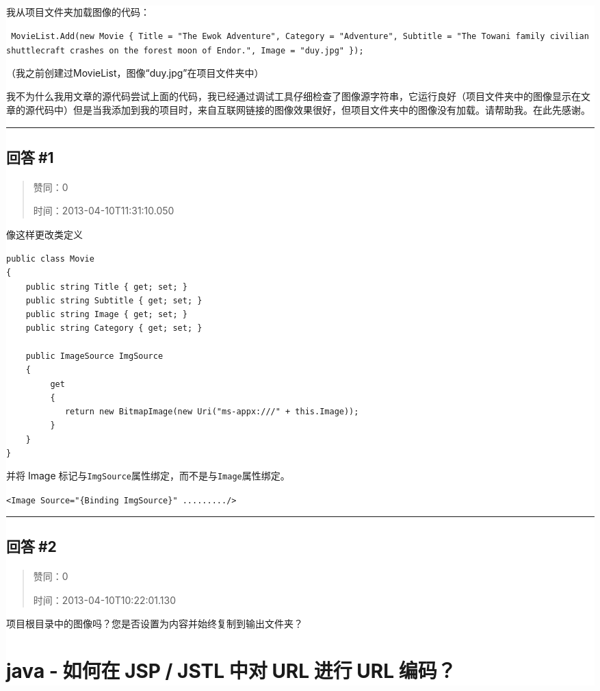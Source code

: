 我从项目文件夹加载图像的代码：

```
 MovieList.Add(new Movie { Title = "The Ewok Adventure", Category = "Adventure", Subtitle = "The Towani family civilian shuttlecraft crashes on the forest moon of Endor.", Image = "duy.jpg" }); 
```

（我之前创建过MovieList，图像“duy.jpg”在项目文件夹中）

我不为什么我用文章的源代码尝试上面的代码，我已经通过调试工具仔细检查了图像源字符串，它运行良好（项目文件夹中的图像显示在文章的源代码中）但是当我添加到我的项目时，来自互联网链接的图像效果很好，但项目文件夹中的图像没有加载。请帮助我。在此先感谢。

* * *

## 回答 #1

> 赞同：0
> 
> 时间：2013-04-10T11:31:10.050

像这样更改类定义

```
public class Movie
{
    public string Title { get; set; }
    public string Subtitle { get; set; }
    public string Image { get; set; }
    public string Category { get; set; }   

    public ImageSource ImgSource
    {
         get
         {
            return new BitmapImage(new Uri("ms-appx:///" + this.Image));
         }
    }
} 
```

并将 Image 标记与`ImgSource`属性绑定，而不是与`Image`属性绑定。

```
<Image Source="{Binding ImgSource}" ........./> 
```

* * *

## 回答 #2

> 赞同：0
> 
> 时间：2013-04-10T10:22:01.130

项目根目录中的图像吗？您是否设置为内容并始终复制到输出文件夹？

# java - 如何在 JSP / JSTL 中对 URL 进行 URL 编码？
